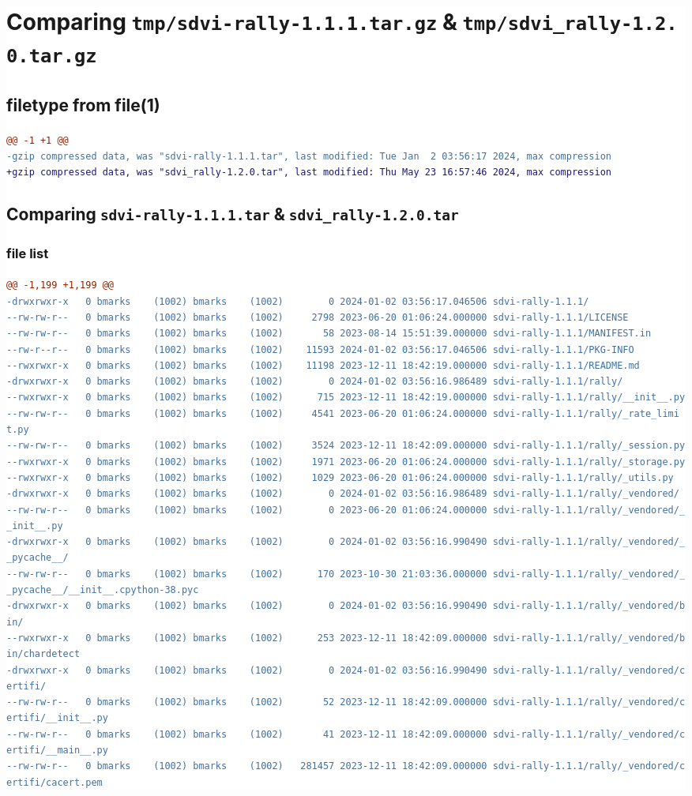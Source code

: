 # Comparing `tmp/sdvi-rally-1.1.1.tar.gz` & `tmp/sdvi_rally-1.2.0.tar.gz`

## filetype from file(1)

```diff
@@ -1 +1 @@
-gzip compressed data, was "sdvi-rally-1.1.1.tar", last modified: Tue Jan  2 03:56:17 2024, max compression
+gzip compressed data, was "sdvi_rally-1.2.0.tar", last modified: Thu May 23 16:57:46 2024, max compression
```

## Comparing `sdvi-rally-1.1.1.tar` & `sdvi_rally-1.2.0.tar`

### file list

```diff
@@ -1,199 +1,199 @@
-drwxrwxr-x   0 bmarks    (1002) bmarks    (1002)        0 2024-01-02 03:56:17.046506 sdvi-rally-1.1.1/
--rw-rw-r--   0 bmarks    (1002) bmarks    (1002)     2798 2023-06-20 01:06:24.000000 sdvi-rally-1.1.1/LICENSE
--rw-rw-r--   0 bmarks    (1002) bmarks    (1002)       58 2023-08-14 15:51:39.000000 sdvi-rally-1.1.1/MANIFEST.in
--rw-r--r--   0 bmarks    (1002) bmarks    (1002)    11593 2024-01-02 03:56:17.046506 sdvi-rally-1.1.1/PKG-INFO
--rwxrwxr-x   0 bmarks    (1002) bmarks    (1002)    11198 2023-12-11 18:42:19.000000 sdvi-rally-1.1.1/README.md
-drwxrwxr-x   0 bmarks    (1002) bmarks    (1002)        0 2024-01-02 03:56:16.986489 sdvi-rally-1.1.1/rally/
--rwxrwxr-x   0 bmarks    (1002) bmarks    (1002)      715 2023-12-11 18:42:19.000000 sdvi-rally-1.1.1/rally/__init__.py
--rw-rw-r--   0 bmarks    (1002) bmarks    (1002)     4541 2023-06-20 01:06:24.000000 sdvi-rally-1.1.1/rally/_rate_limit.py
--rw-rw-r--   0 bmarks    (1002) bmarks    (1002)     3524 2023-12-11 18:42:09.000000 sdvi-rally-1.1.1/rally/_session.py
--rwxrwxr-x   0 bmarks    (1002) bmarks    (1002)     1971 2023-06-20 01:06:24.000000 sdvi-rally-1.1.1/rally/_storage.py
--rwxrwxr-x   0 bmarks    (1002) bmarks    (1002)     1029 2023-06-20 01:06:24.000000 sdvi-rally-1.1.1/rally/_utils.py
-drwxrwxr-x   0 bmarks    (1002) bmarks    (1002)        0 2024-01-02 03:56:16.986489 sdvi-rally-1.1.1/rally/_vendored/
--rw-rw-r--   0 bmarks    (1002) bmarks    (1002)        0 2023-06-20 01:06:24.000000 sdvi-rally-1.1.1/rally/_vendored/__init__.py
-drwxrwxr-x   0 bmarks    (1002) bmarks    (1002)        0 2024-01-02 03:56:16.990490 sdvi-rally-1.1.1/rally/_vendored/__pycache__/
--rw-rw-r--   0 bmarks    (1002) bmarks    (1002)      170 2023-10-30 21:03:36.000000 sdvi-rally-1.1.1/rally/_vendored/__pycache__/__init__.cpython-38.pyc
-drwxrwxr-x   0 bmarks    (1002) bmarks    (1002)        0 2024-01-02 03:56:16.990490 sdvi-rally-1.1.1/rally/_vendored/bin/
--rwxrwxr-x   0 bmarks    (1002) bmarks    (1002)      253 2023-12-11 18:42:09.000000 sdvi-rally-1.1.1/rally/_vendored/bin/chardetect
-drwxrwxr-x   0 bmarks    (1002) bmarks    (1002)        0 2024-01-02 03:56:16.990490 sdvi-rally-1.1.1/rally/_vendored/certifi/
--rw-rw-r--   0 bmarks    (1002) bmarks    (1002)       52 2023-12-11 18:42:09.000000 sdvi-rally-1.1.1/rally/_vendored/certifi/__init__.py
--rw-rw-r--   0 bmarks    (1002) bmarks    (1002)       41 2023-12-11 18:42:09.000000 sdvi-rally-1.1.1/rally/_vendored/certifi/__main__.py
--rw-rw-r--   0 bmarks    (1002) bmarks    (1002)   281457 2023-12-11 18:42:09.000000 sdvi-rally-1.1.1/rally/_vendored/certifi/cacert.pem
```